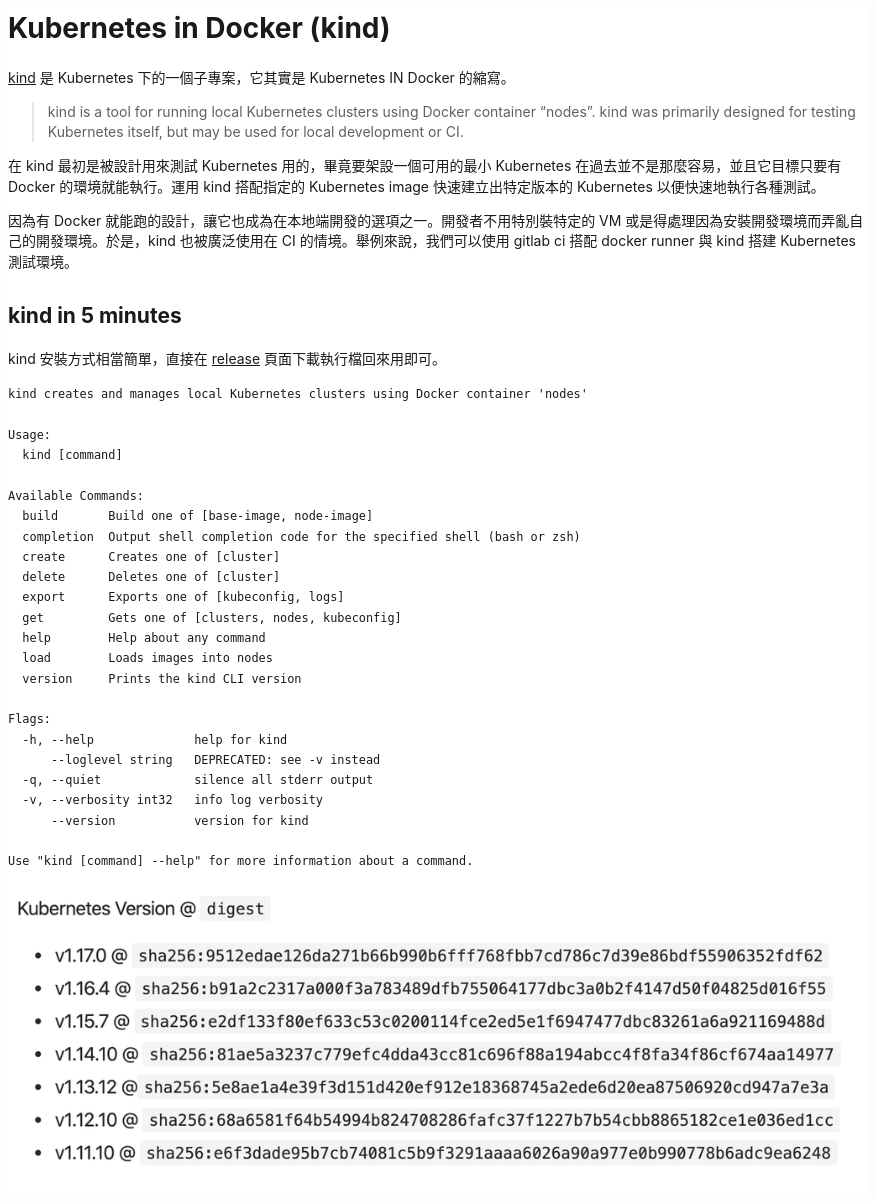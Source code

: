 # Kubernetes in Docker (kind)

[kind](https://kind.sigs.k8s.io/) 是 Kubernetes 下的一個子專案，它其實是 Kubernetes IN Docker 的縮寫。

> kind is a tool for running local Kubernetes clusters using Docker container “nodes”.
> kind was primarily designed for testing Kubernetes itself, but may be used for local development or CI.

在 kind 最初是被設計用來測試 Kubernetes 用的，畢竟要架設一個可用的最小 Kubernetes 在過去並不是那麼容易，並且它目標只要有 Docker 的環境就能執行。運用 kind 搭配指定的 Kubernetes image 快速建立出特定版本的 Kubernetes 以便快速地執行各種測試。

因為有 Docker 就能跑的設計，讓它也成為在本地端開發的選項之一。開發者不用特別裝特定的 VM 或是得處理因為安裝開發環境而弄亂自己的開發環境。於是，kind 也被廣泛使用在 CI 的情境。舉例來說，我們可以使用 gitlab ci 搭配 docker runner 與 kind 搭建 Kubernetes 測試環境。

## kind in 5 minutes

kind 安裝方式相當簡單，直接在 [release](https://github.com/kubernetes-sigs/kind/releases) 頁面下載執行檔回來用即可。

```
kind creates and manages local Kubernetes clusters using Docker container 'nodes'

Usage:
  kind [command]

Available Commands:
  build       Build one of [base-image, node-image]
  completion  Output shell completion code for the specified shell (bash or zsh)
  create      Creates one of [cluster]
  delete      Deletes one of [cluster]
  export      Exports one of [kubeconfig, logs]
  get         Gets one of [clusters, nodes, kubeconfig]
  help        Help about any command
  load        Loads images into nodes
  version     Prints the kind CLI version

Flags:
  -h, --help              help for kind
      --loglevel string   DEPRECATED: see -v instead
  -q, --quiet             silence all stderr output
  -v, --verbosity int32   info log verbosity
      --version           version for kind

Use "kind [command] --help" for more information about a command.
```

![](node-images.png)
